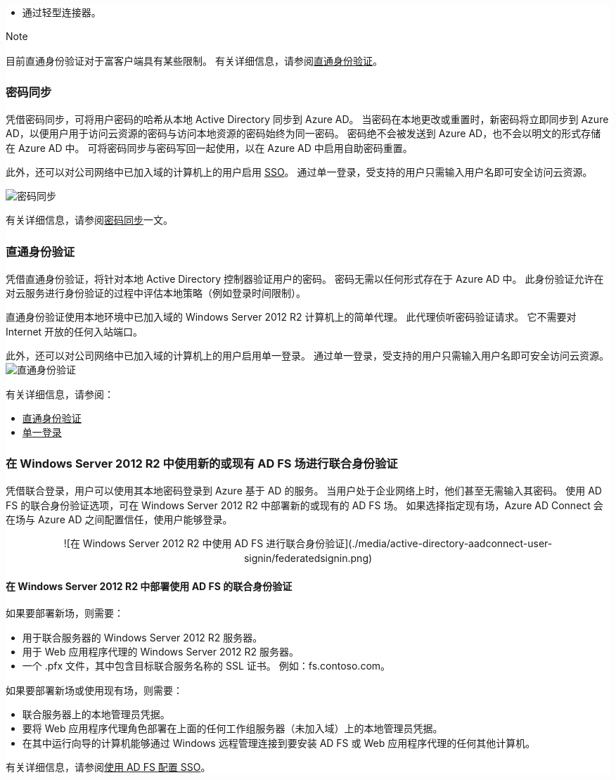 * 通过轻型连接器。

>[!NOTE]
> 目前直通身份验证对于富客户端具有某些限制。 有关详细信息，请参阅[直通身份验证](active-directory-aadconnect-pass-through-authentication.md)。

### <a name="password-synchronization"></a>密码同步
凭借密码同步，可将用户密码的哈希从本地 Active Directory 同步到 Azure AD。 当密码在本地更改或重置时，新密码将立即同步到 Azure AD，以便用户用于访问云资源的密码与访问本地资源的密码始终为同一密码。 密码绝不会被发送到 Azure AD，也不会以明文的形式存储在 Azure AD 中。 可将密码同步与密码写回一起使用，以在 Azure AD 中启用自助密码重置。

此外，还可以对公司网络中已加入域的计算机上的用户启用 [SSO](active-directory-aadconnect-sso.md)。 通过单一登录，受支持的用户只需输入用户名即可安全访问云资源。

![密码同步](./media/active-directory-aadconnect-user-signin/passwordhash.png)

有关详细信息，请参阅[密码同步](active-directory-aadconnectsync-implement-password-synchronization.md)一文。

### <a name="pass-through-authentication"></a>直通身份验证
凭借直通身份验证，将针对本地 Active Directory 控制器验证用户的密码。 密码无需以任何形式存在于 Azure AD 中。 此身份验证允许在对云服务进行身份验证的过程中评估本地策略（例如登录时间限制）。

直通身份验证使用本地环境中已加入域的 Windows Server 2012 R2 计算机上的简单代理。 此代理侦听密码验证请求。 它不需要对 Internet 开放的任何入站端口。

此外，还可以对公司网络中已加入域的计算机上的用户启用单一登录。 通过单一登录，受支持的用户只需输入用户名即可安全访问云资源。
![直通身份验证](./media/active-directory-aadconnect-user-signin/pta.png)

有关详细信息，请参阅：
- [直通身份验证](active-directory-aadconnect-pass-through-authentication.md)
- [单一登录](active-directory-aadconnect-sso.md)

### <a name="federation-that-uses-a-new-or-existing-farm-with-ad-fs-in-windows-server-2012-r2"></a>在 Windows Server 2012 R2 中使用新的或现有 AD FS 场进行联合身份验证
凭借联合登录，用户可以使用其本地密码登录到 Azure 基于 AD 的服务。 当用户处于企业网络上时，他们甚至无需输入其密码。 使用 AD FS 的联合身份验证选项，可在 Windows Server 2012 R2 中部署新的或现有的 AD FS 场。 如果选择指定现有场，Azure AD Connect 会在场与 Azure AD 之间配置信任，使用户能够登录。

<center>![在 Windows Server 2012 R2 中使用 AD FS 进行联合身份验证](./media/active-directory-aadconnect-user-signin/federatedsignin.png)</center>

#### <a name="deploy-federation-with-ad-fs-in-windows-server-2012-r2"></a>在 Windows Server 2012 R2 中部署使用 AD FS 的联合身份验证

如果要部署新场，则需要：

* 用于联合服务器的 Windows Server 2012 R2 服务器。
* 用于 Web 应用程序代理的 Windows Server 2012 R2 服务器。
* 一个 .pfx 文件，其中包含目标联合服务名称的 SSL 证书。 例如：fs.contoso.com。

如果要部署新场或使用现有场，则需要：

* 联合服务器上的本地管理员凭据。
* 要将 Web 应用程序代理角色部署在上面的任何工作组服务器（未加入域）上的本地管理员凭据。
* 在其中运行向导的计算机能够通过 Windows 远程管理连接到要安装 AD FS 或 Web 应用程序代理的任何其他计算机。

有关详细信息，请参阅[使用 AD FS 配置 SSO](active-directory-aadconnect-get-started-custom.md#configuring-federation-with-ad-fs)。
